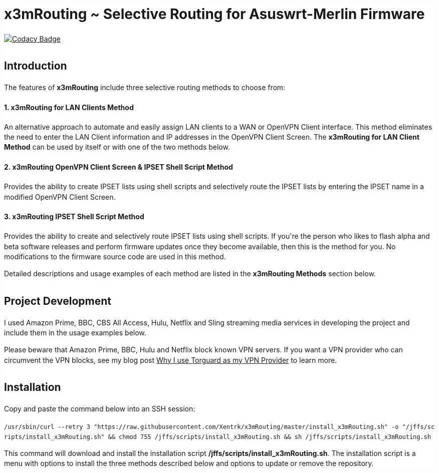 # x3mRouting ~ Selective Routing for Asuswrt-Merlin Firmware

[![Codacy Badge](https://api.codacy.com/project/badge/Grade/eecd42499e2446819b1f6f80c6a55d50)](https://app.codacy.com/app/Xentrk/x3mRouting?utm_source=github.com&utm_medium=referral&utm_content=Xentrk/x3mRouting&utm_campaign=Badge_Grade_Dashboard)

## Introduction
The features of **x3mRouting** include three selective routing methods to choose from:

#### 1. x3mRouting for LAN Clients Method

An alternative approach to automate and easily assign LAN clients to a WAN or OpenVPN Client interface. This method eliminates the need to enter the LAN Client information and IP addresses in the OpenVPN Client Screen. The **x3mRouting for LAN Client Method** can be used by itself or with one of the two methods below.

#### 2. x3mRouting OpenVPN Client Screen & IPSET Shell Script Method

Provides the ability to create IPSET lists using shell scripts and selectively route the IPSET lists by entering the IPSET name in a modified OpenVPN Client Screen.  

#### 3. x3mRouting IPSET Shell Script Method

Provides the ability to create and selectively route IPSET lists using shell scripts. If you're the person who likes to flash alpha and beta software releases and perform firmware updates once they become available, then this is the method for you. No modifications to the firmware source code are used in this method.

Detailed descriptions and usage examples of each method are listed in the **x3mRouting Methods** section below.

## Project Development
I used Amazon Prime, BBC, CBS All Access, Hulu, Netflix and Sling streaming media services in developing the project and include them in the usage examples below.

Please beware that Amazon Prime, BBC, Hulu and Netflix block known VPN servers. If you want a VPN provider who can circumvent the VPN blocks, see my blog post [Why I use Torguard as my VPN Provider](https://x3mtek.com/why-i-use-torguard-as-my-vpn-provider) to learn more.

## Installation

Copy and paste the command below into an SSH session:

    /usr/sbin/curl --retry 3 "https://raw.githubusercontent.com/Xentrk/x3mRouting/master/install_x3mRouting.sh" -o "/jffs/scripts/install_x3mRouting.sh" && chmod 755 /jffs/scripts/install_x3mRouting.sh && sh /jffs/scripts/install_x3mRouting.sh

This command will download and install the installation script **/jffs/scripts/install_x3mRouting.sh**. The installation script is a menu with options to install the three methods described below and options to update or remove the repository.
